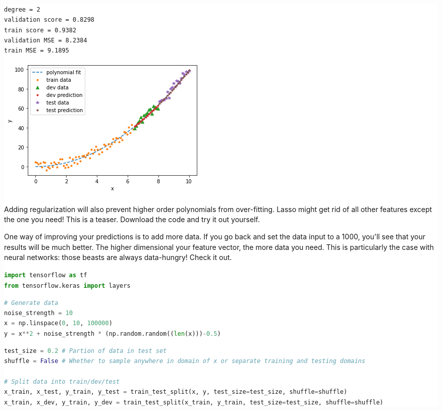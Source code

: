     
    degree = 2
    validation score = 0.8298
    train score = 0.9382
    validation MSE = 8.2384
    train MSE = 9.1895


    
![png](/materials/notebooks/ML_tutorial/output_32_1.png)
    


Adding regularization will also prevent higher order polynomials from over-fitting. Lasso might get rid of all other features except the one you need! This is a teaser. Download the code and try it out yourself.

One way of improving your predictions is to add more data. If you go back and set the data input to a 1000, you'll see that your results will be much better. The higher dimensional your feature vector, the more data you need. This is particularly the case with neural networks: those beasts are always data-hungry! Check it out.


```python
import tensorflow as tf
from tensorflow.keras import layers
```


```python
# Generate data
noise_strength = 10 
x = np.linspace(0, 10, 100000)
y = x**2 + noise_strength * (np.random.random((len(x)))-0.5)
```


```python
test_size = 0.2 # Partion of data in test set
shuffle = False # Whether to sample anywhere in domain of x or separate training and testing domains

# Split data into train/dev/test
x_train, x_test, y_train, y_test = train_test_split(x, y, test_size=test_size, shuffle=shuffle)
x_train, x_dev, y_train, y_dev = train_test_split(x_train, y_train, test_size=test_size, shuffle=shuffle)

```
